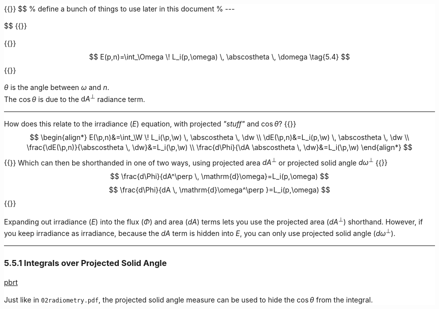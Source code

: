 {{<katex>}}
$$
% define a bunch of things to use later in this document
% ---

$$
{{</katex>}}

{{<katex>}}
$$
E(p,n)=\int_\Omega \! L_i(p,\omega) \, \abscostheta \, \domega \tag{5.4}
$$
{{</katex>}}

$\theta$ is the angle between $\omega$ and $n$.\
The $\cos\theta$ is due to the $\mathrm{d}A^\perp$ radiance term.

---

How does this relate to the irradiance ($E$) equation, with projected _"stuff"_ and $\cos \theta$?
{{<katex>}}
$$
\begin{align*}
E(\p,n)&=\int_\W \! L_i(\p,\w) \, \abscostheta \, \dw \\
\dE(\p,n)&=L_i(p,\w) \, \abscostheta \, \dw \\
\frac{\dE(\p,n)}{\abscostheta \, \dw}&=L_i(\p,\w) \\
\frac{d\Phi}{\dA \abscostheta \, \dw}&=L_i(\p,\w) 
\end{align*}
$$
{{</katex>}}
Which can then be shorthanded in one of two ways, using projected area $dA^\perp$ or projected solid angle $d\omega^\perp$
{{<katex>}}
$$
\frac{d\Phi}{dA^\perp  \, \mathrm{d}\omega}=L_i(p,\omega)
$$
$$
\frac{d\Phi}{dA \, \mathrm{d}\omega^\perp }=L_i(p,\omega)
$$
{{</katex>}}

Expanding out irradiance ($E$) into the flux ($\Phi$) and area ($dA$) terms lets you use the projected area ($dA^\perp$) shorthand. However, if you keep irradiance as irradiance, because the $dA$ term is hidden into $E$, you can only use projected solid angle ($d\omega^\perp$).

---

### 5.5.1 Integrals over Projected Solid Angle
[pbrt](https://www.pbr-book.org/3ed-2018/Color_and_Radiometry/Working_with_Radiometric_Integrals#IntegralsoverProjectedSolidAngle)


Just like in `02radiometry.pdf`, the projected solid angle measure can be used to hide the $\cos \theta$ from the integral.
